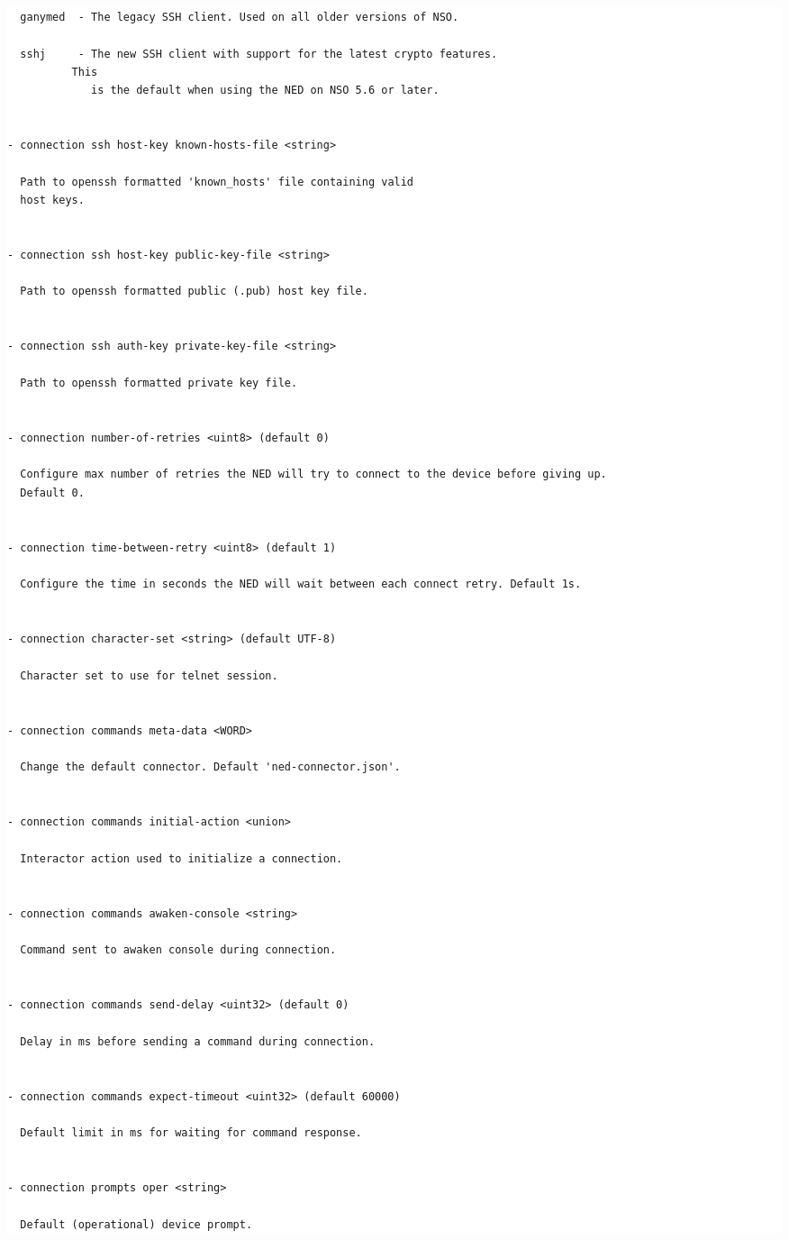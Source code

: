       ganymed  - The legacy SSH client. Used on all older versions of NSO.

      sshj     - The new SSH client with support for the latest crypto features.
              This
                 is the default when using the NED on NSO 5.6 or later.


    - connection ssh host-key known-hosts-file <string>

      Path to openssh formatted 'known_hosts' file containing valid
      host keys.


    - connection ssh host-key public-key-file <string>

      Path to openssh formatted public (.pub) host key file.


    - connection ssh auth-key private-key-file <string>

      Path to openssh formatted private key file.


    - connection number-of-retries <uint8> (default 0)

      Configure max number of retries the NED will try to connect to the device before giving up.
      Default 0.


    - connection time-between-retry <uint8> (default 1)

      Configure the time in seconds the NED will wait between each connect retry. Default 1s.


    - connection character-set <string> (default UTF-8)

      Character set to use for telnet session.


    - connection commands meta-data <WORD>

      Change the default connector. Default 'ned-connector.json'.


    - connection commands initial-action <union>

      Interactor action used to initialize a connection.


    - connection commands awaken-console <string>

      Command sent to awaken console during connection.


    - connection commands send-delay <uint32> (default 0)

      Delay in ms before sending a command during connection.


    - connection commands expect-timeout <uint32> (default 60000)

      Default limit in ms for waiting for command response.


    - connection prompts oper <string>

      Default (operational) device prompt.
